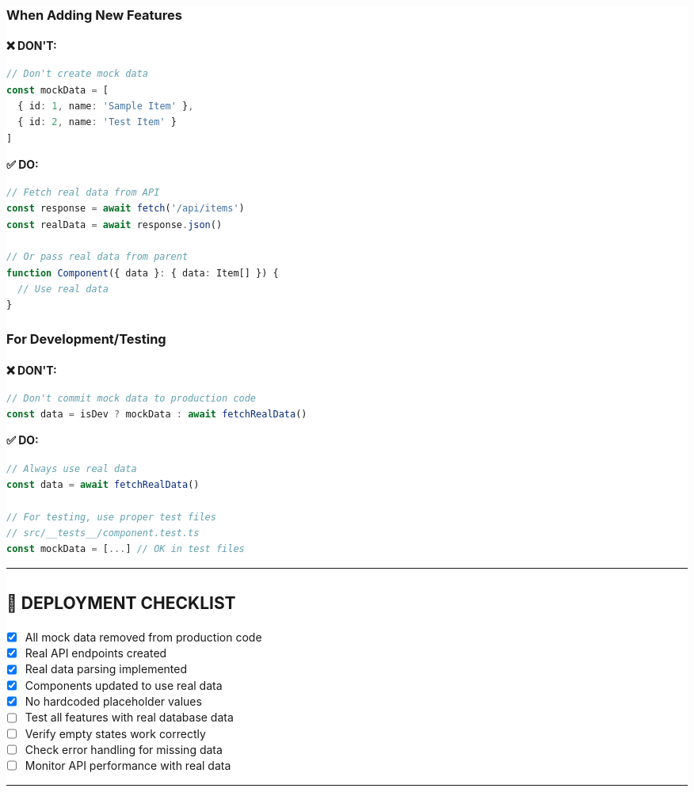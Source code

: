 ### When Adding New Features

**❌ DON'T:**
```typescript
// Don't create mock data
const mockData = [
  { id: 1, name: 'Sample Item' },
  { id: 2, name: 'Test Item' }
]
```

**✅ DO:**
```typescript
// Fetch real data from API
const response = await fetch('/api/items')
const realData = await response.json()

// Or pass real data from parent
function Component({ data }: { data: Item[] }) {
  // Use real data
}
```

### For Development/Testing

**❌ DON'T:**
```typescript
// Don't commit mock data to production code
const data = isDev ? mockData : await fetchRealData()
```

**✅ DO:**
```typescript
// Always use real data
const data = await fetchRealData()

// For testing, use proper test files
// src/__tests__/component.test.ts
const mockData = [...] // OK in test files
```

---

## 🚀 DEPLOYMENT CHECKLIST

- [x] All mock data removed from production code
- [x] Real API endpoints created
- [x] Real data parsing implemented
- [x] Components updated to use real data
- [x] No hardcoded placeholder values
- [ ] Test all features with real database data
- [ ] Verify empty states work correctly
- [ ] Check error handling for missing data
- [ ] Monitor API performance with real data

---